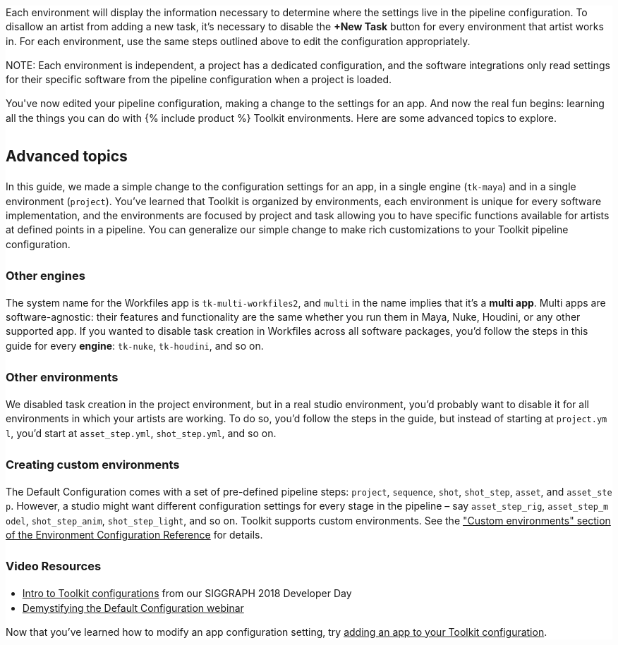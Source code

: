 Each environment will display the information necessary to determine where the settings live in the pipeline configuration. To disallow an artist from adding a new task, it’s necessary to disable the **+New Task** button for every environment that artist works in. For each environment, use the same steps outlined above to edit the configuration appropriately.

NOTE: Each environment is independent, a project has a dedicated configuration, and the software integrations only read settings for their specific software from the pipeline configuration when a project is loaded.

You've now edited your pipeline configuration, making a change to the settings for an app. And now the real fun begins: learning all the things you can do with {% include product %} Toolkit environments. Here are some advanced topics to explore. 

## Advanced topics

In this guide, we made a simple change to the configuration settings for an app, in a single engine (`tk-maya`) and in a single environment (`project`). You’ve learned that Toolkit is organized by environments, each environment is unique for every software implementation, and the environments are focused by project and task allowing you to have specific functions available for artists at defined points in a pipeline. You can generalize our simple change to make rich customizations to your Toolkit pipeline configuration.

### Other engines

The system name for the Workfiles app is `tk-multi-workfiles2`, and `multi` in the name implies that it’s a **multi app**. Multi apps are software-agnostic: their features and functionality are the same whether you run them in Maya, Nuke, Houdini, or any other supported app. If you wanted to disable task creation in Workfiles across all software packages, you’d follow the steps in this guide for every **engine**: `tk-nuke`, `tk-houdini`, and so on.

### Other environments

We disabled task creation in the project environment, but in a real studio environment, you’d probably want to disable it for all environments in which your artists are working. To do so, you’d follow the steps in the guide, but instead of starting at `project.yml`, you’d start at `asset_step.yml`, `shot_step.yml`, and so on.

### Creating custom environments

The Default Configuration comes with a set of pre-defined pipeline steps: `project`, `sequence`, `shot`, `shot_step`, `asset`, and `asset_step`. However, a studio might want different configuration settings for every stage in the pipeline – say `asset_step_rig`, `asset_step_model`, `shot_step_anim`, `shot_step_light`, and so on. Toolkit supports custom environments. See the ["Custom environments" section of the Environment Configuration Reference](https://developer.shotgridsoftware.com/c73fcb84/#custom-environments) for details. 

### Video Resources

* [Intro to Toolkit configurations](https://www.youtube.com/watch?v=7qZfy7KXXX0&t=1961s) from our SIGGRAPH 2018 Developer Day
* [Demystifying the Default Configuration webinar](https://www.youtube.com/watch?v=eKHaC1dZCeE)

Now that you’ve learned how to modify an app configuration setting, try [adding an app to your Toolkit configuration](installing_app.md).
